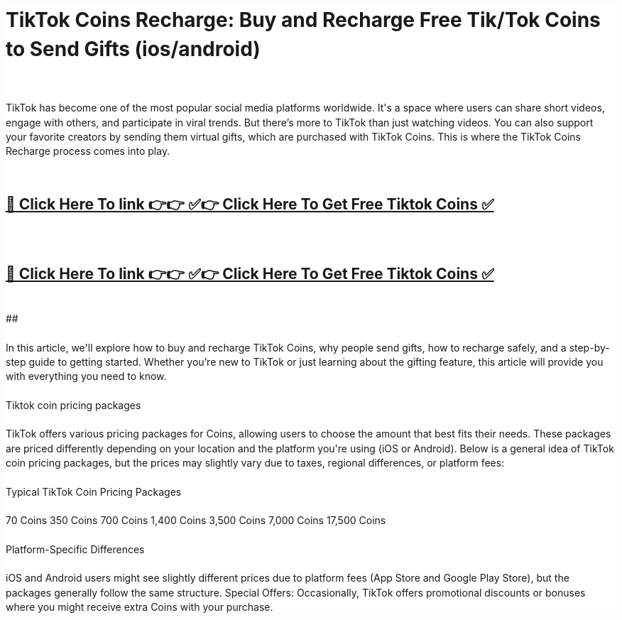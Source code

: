 # TikTok Coins Recharge: Buy and Recharge Free Tik/Tok Coins to Send Gifts (ios/android) <br>
<br>

TikTok has become one of the most popular social media platforms worldwide. It's a space where users can share short videos, engage with others, and participate in viral trends. But there’s more to TikTok than just watching videos. You can also support your favorite creators by sending them virtual gifts, which are purchased with TikTok Coins. This is where the TikTok Coins Recharge process comes into play.<br>
 <br>

##  <a href="https://twek.site/tiktok-coins/">🔴 Click Here To link 👉👉 ✅👉 Click Here To Get Free Tiktok Coins ✅</a><br>
  <br>

##  <a href="https://twek.site/tiktok-coins/">🔴 Click Here To link 👉👉 ✅👉 Click Here To Get Free Tiktok Coins ✅</a><br>
  <br>
  ##


  <br>

  <br>
  In this article, we'll explore how to buy and recharge TikTok Coins, why people send gifts, how to recharge safely, and a step-by-step guide to getting started. Whether you’re new to TikTok or just learning about the gifting feature, this article will provide you with everything you need to know.
<br><br>
Tiktok coin pricing packages
<br><br>
TikTok offers various pricing packages for Coins, allowing users to choose the amount that best fits their needs. These packages are priced differently depending on your location and the platform you're using (iOS or Android). Below is a general idea of TikTok coin pricing packages, but the prices may slightly vary due to taxes, regional differences, or platform fees:
<br><br>
Typical TikTok Coin Pricing Packages
<br><br>
70 Coins
350 Coins
700 Coins
1,400 Coins
3,500 Coins
7,000 Coins
17,500 Coins
<br><br>
Platform-Specific Differences
<br><br>
iOS and Android users might see slightly different prices due to platform fees (App Store and Google Play Store), but the packages generally follow the same structure.
Special Offers: Occasionally, TikTok offers promotional discounts or bonuses where you might receive extra Coins with your purchase.
